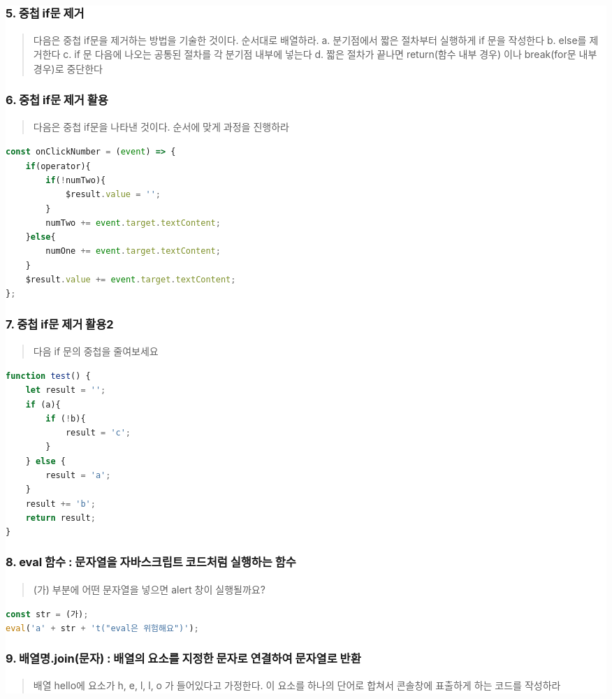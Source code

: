 ### 5. 중첩 if문 제거
> 다음은 중첩 if문을 제거하는 방법을 기술한 것이다. 순서대로 배열하라.
a. 분기점에서 짧은 절차부터 실행하게 if 문을 작성한다
b. else를 제거한다
c. if 문 다음에 나오는 공통된 절차를 각 분기점 내부에 넣는다
d. 짧은 절차가 끝나면 return(함수 내부 경우) 이나 break(for문 내부 경우)로 중단한다

### 6. 중첩 if문 제거 활용
> 다음은 중첩 if문을 나타낸 것이다. 순서에 맞게 과정을 진행하라
```Javascript
const onClickNumber = (event) => {
    if(operator){
        if(!numTwo){
            $result.value = '';
        }
        numTwo += event.target.textContent;
    }else{
        numOne += event.target.textContent;
    }
    $result.value += event.target.textContent;
};
```

### 7. 중첩 if문 제거 활용2
> 다음 if 문의 중첩을 줄여보세요
```Javascript
function test() {
    let result = '';
    if (a){
        if (!b){
            result = 'c';
        }
    } else {
        result = 'a';
    }
    result += 'b';
    return result;
}
```

### 8. eval 함수 : 문자열을 자바스크립트 코드처럼 실행하는 함수
> (가) 부분에 어떤 문자열을 넣으면 alert 창이 실행될까요?
```Javascript
const str = (가);
eval('a' + str + 't("eval은 위험해요")');
```

### 9. 배열명.join(문자) : 배열의 요소를 지정한 문자로 연결하여 문자열로 반환
> 배열 hello에 요소가 h, e, l, l, o 가 들어있다고 가정한다. 이 요소를 하나의 단어로 합쳐서 콘솔창에 표출하게 하는 코드를 작성하라


